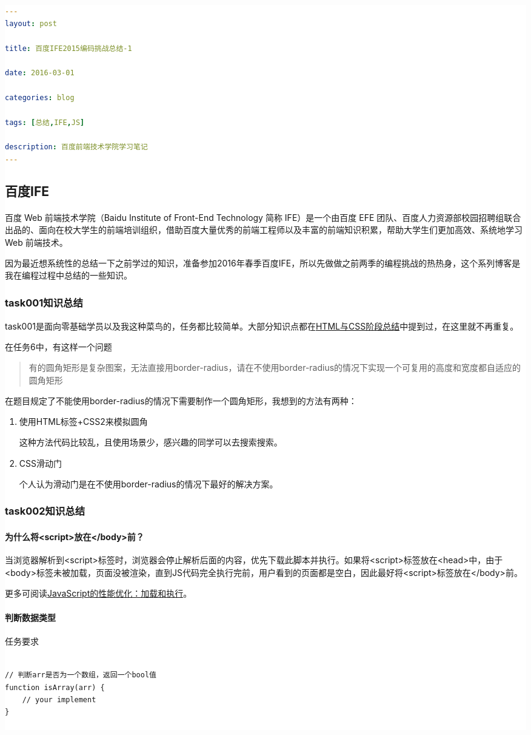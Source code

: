 ```yaml
---
layout: post

title: 百度IFE2015编码挑战总结-1

date: 2016-03-01

categories: blog

tags: [总结,IFE,JS]

description: 百度前端技术学院学习笔记
---
```


## 百度IFE

百度 Web 前端技术学院（Baidu Institute of Front-End Technology 简称 IFE）是一个由百度 EFE 团队、百度人力资源部校园招聘组联合出品的、面向在校大学生的前端培训组织，借助百度大量优秀的前端工程师以及丰富的前端知识积累，帮助大学生们更加高效、系统地学习 Web 前端技术。

因为最近想系统性的总结一下之前学过的知识，准备参加2016年春季百度IFE，所以先做做之前两季的编程挑战的热热身，这个系列博客是我在编程过程中总结的一些知识。

### task001知识总结

task001是面向零基础学员以及我这种菜鸟的，任务都比较简单。大部分知识点都在[HTML与CSS阶段总结](/blog/2016/01/07/html-css/)中提到过，在这里就不再重复。

在任务6中，有这样一个问题

>有的圆角矩形是复杂图案，无法直接用border-radius，请在不使用border-radius的情况下实现一个可复用的高度和宽度都自适应的圆角矩形 

在题目规定了不能使用border-radius的情况下需要制作一个圆角矩形，我想到的方法有两种：

1. 使用HTML标签+CSS2来模拟圆角

	这种方法代码比较乱，且使用场景少，感兴趣的同学可以去搜索搜索。

2. CSS滑动门

	个人认为滑动门是在不使用border-radius的情况下最好的解决方案。

### task002知识总结

#### 为什么将&lt;script&gt;放在&lt;/body&gt;前？

当浏览器解析到&lt;script&gt;标签时，浏览器会停止解析后面的内容，优先下载此脚本并执行。如果将&lt;script&gt;标签放在&lt;head&gt;中，由于&lt;body&gt;标签未被加载，页面没被渲染，直到JS代码完全执行完前，用户看到的页面都是空白，因此最好将&lt;script&gt;标签放在&lt;/body&gt;前。

更多可阅读[JavaScript的性能优化：加载和执行](http://www.ibm.com/developerworks/cn/web/1308_caiys_jsload/index.html)。

#### 判断数据类型

任务要求

<pre>
<code>
// 判断arr是否为一个数组，返回一个bool值
function isArray(arr) {
    // your implement
}
</code>
</pre>
